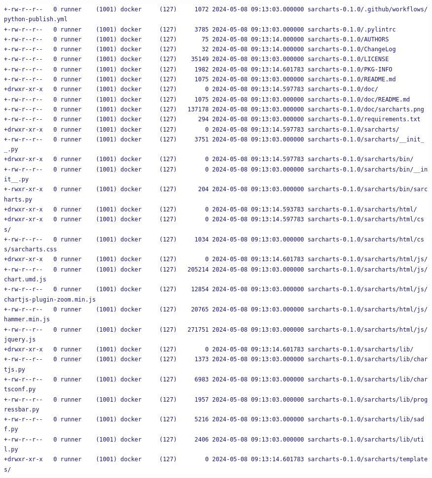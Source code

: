 ```diff
+-rw-r--r--   0 runner    (1001) docker     (127)     1072 2024-05-08 09:13:03.000000 sarcharts-0.1.0/.github/workflows/python-publish.yml
+-rw-r--r--   0 runner    (1001) docker     (127)     3785 2024-05-08 09:13:03.000000 sarcharts-0.1.0/.pylintrc
+-rw-r--r--   0 runner    (1001) docker     (127)       75 2024-05-08 09:13:14.000000 sarcharts-0.1.0/AUTHORS
+-rw-r--r--   0 runner    (1001) docker     (127)       32 2024-05-08 09:13:14.000000 sarcharts-0.1.0/ChangeLog
+-rw-r--r--   0 runner    (1001) docker     (127)    35149 2024-05-08 09:13:03.000000 sarcharts-0.1.0/LICENSE
+-rw-r--r--   0 runner    (1001) docker     (127)     1982 2024-05-08 09:13:14.601783 sarcharts-0.1.0/PKG-INFO
+-rw-r--r--   0 runner    (1001) docker     (127)     1075 2024-05-08 09:13:03.000000 sarcharts-0.1.0/README.md
+drwxr-xr-x   0 runner    (1001) docker     (127)        0 2024-05-08 09:13:14.597783 sarcharts-0.1.0/doc/
+-rw-r--r--   0 runner    (1001) docker     (127)     1075 2024-05-08 09:13:03.000000 sarcharts-0.1.0/doc/README.md
+-rw-r--r--   0 runner    (1001) docker     (127)   137178 2024-05-08 09:13:03.000000 sarcharts-0.1.0/doc/sarcharts.png
+-rw-r--r--   0 runner    (1001) docker     (127)      294 2024-05-08 09:13:03.000000 sarcharts-0.1.0/requirements.txt
+drwxr-xr-x   0 runner    (1001) docker     (127)        0 2024-05-08 09:13:14.597783 sarcharts-0.1.0/sarcharts/
+-rw-r--r--   0 runner    (1001) docker     (127)     3751 2024-05-08 09:13:03.000000 sarcharts-0.1.0/sarcharts/__init__.py
+drwxr-xr-x   0 runner    (1001) docker     (127)        0 2024-05-08 09:13:14.597783 sarcharts-0.1.0/sarcharts/bin/
+-rw-r--r--   0 runner    (1001) docker     (127)        0 2024-05-08 09:13:03.000000 sarcharts-0.1.0/sarcharts/bin/__init__.py
+-rwxr-xr-x   0 runner    (1001) docker     (127)      204 2024-05-08 09:13:03.000000 sarcharts-0.1.0/sarcharts/bin/sarcharts.py
+drwxr-xr-x   0 runner    (1001) docker     (127)        0 2024-05-08 09:13:14.593783 sarcharts-0.1.0/sarcharts/html/
+drwxr-xr-x   0 runner    (1001) docker     (127)        0 2024-05-08 09:13:14.597783 sarcharts-0.1.0/sarcharts/html/css/
+-rw-r--r--   0 runner    (1001) docker     (127)     1034 2024-05-08 09:13:03.000000 sarcharts-0.1.0/sarcharts/html/css/sarcharts.css
+drwxr-xr-x   0 runner    (1001) docker     (127)        0 2024-05-08 09:13:14.601783 sarcharts-0.1.0/sarcharts/html/js/
+-rw-r--r--   0 runner    (1001) docker     (127)   205214 2024-05-08 09:13:03.000000 sarcharts-0.1.0/sarcharts/html/js/chart.umd.js
+-rw-r--r--   0 runner    (1001) docker     (127)    12854 2024-05-08 09:13:03.000000 sarcharts-0.1.0/sarcharts/html/js/chartjs-plugin-zoom.min.js
+-rw-r--r--   0 runner    (1001) docker     (127)    20765 2024-05-08 09:13:03.000000 sarcharts-0.1.0/sarcharts/html/js/hammer.min.js
+-rw-r--r--   0 runner    (1001) docker     (127)   271751 2024-05-08 09:13:03.000000 sarcharts-0.1.0/sarcharts/html/js/jquery.js
+drwxr-xr-x   0 runner    (1001) docker     (127)        0 2024-05-08 09:13:14.601783 sarcharts-0.1.0/sarcharts/lib/
+-rw-r--r--   0 runner    (1001) docker     (127)     1373 2024-05-08 09:13:03.000000 sarcharts-0.1.0/sarcharts/lib/chartjs.py
+-rw-r--r--   0 runner    (1001) docker     (127)     6983 2024-05-08 09:13:03.000000 sarcharts-0.1.0/sarcharts/lib/chartsconf.py
+-rw-r--r--   0 runner    (1001) docker     (127)     1957 2024-05-08 09:13:03.000000 sarcharts-0.1.0/sarcharts/lib/progressbar.py
+-rw-r--r--   0 runner    (1001) docker     (127)     5216 2024-05-08 09:13:03.000000 sarcharts-0.1.0/sarcharts/lib/sadf.py
+-rw-r--r--   0 runner    (1001) docker     (127)     2406 2024-05-08 09:13:03.000000 sarcharts-0.1.0/sarcharts/lib/util.py
+drwxr-xr-x   0 runner    (1001) docker     (127)        0 2024-05-08 09:13:14.601783 sarcharts-0.1.0/sarcharts/templates/
```